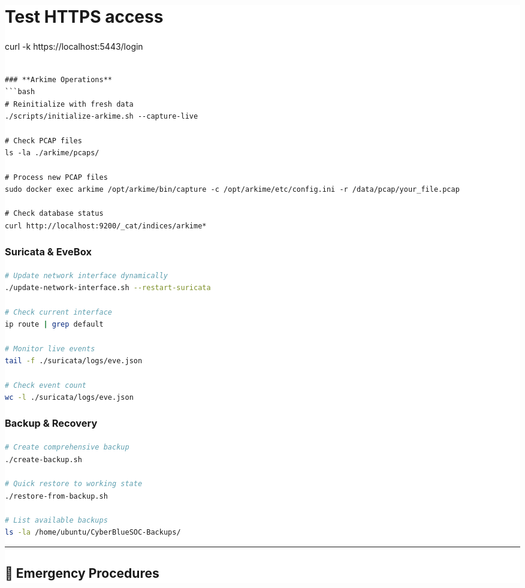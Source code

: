 # Test HTTPS access
curl -k https://localhost:5443/login
```

### **Arkime Operations**
```bash
# Reinitialize with fresh data
./scripts/initialize-arkime.sh --capture-live

# Check PCAP files
ls -la ./arkime/pcaps/

# Process new PCAP files
sudo docker exec arkime /opt/arkime/bin/capture -c /opt/arkime/etc/config.ini -r /data/pcap/your_file.pcap

# Check database status
curl http://localhost:9200/_cat/indices/arkime*
```

### **Suricata & EveBox**
```bash
# Update network interface dynamically
./update-network-interface.sh --restart-suricata

# Check current interface
ip route | grep default

# Monitor live events
tail -f ./suricata/logs/eve.json

# Check event count
wc -l ./suricata/logs/eve.json
```

### **Backup & Recovery**
```bash
# Create comprehensive backup
./create-backup.sh

# Quick restore to working state
./restore-from-backup.sh

# List available backups
ls -la /home/ubuntu/CyberBlueSOC-Backups/
```

---

## 🚨 **Emergency Procedures**
